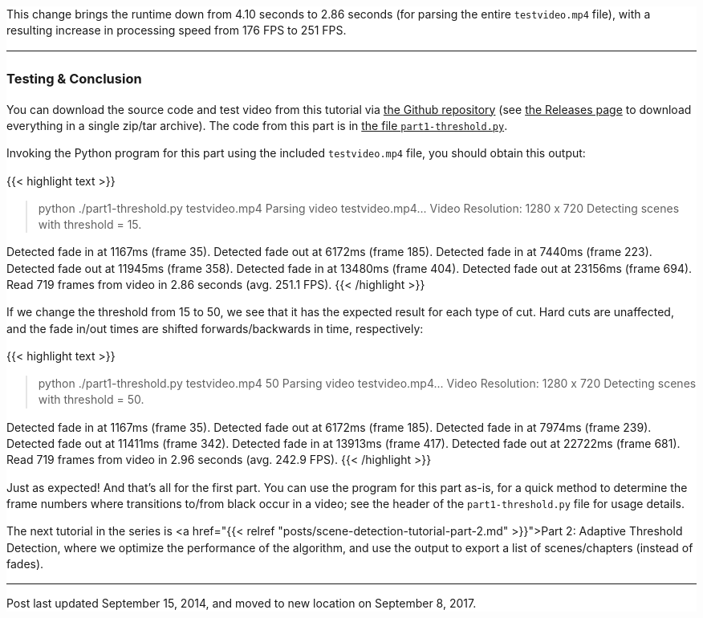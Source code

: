 This change brings the runtime down from 4.10 seconds to 2.86 seconds (for parsing the entire `testvideo.mp4` file), with a resulting increase in processing speed from 176 FPS to 251 FPS.

--------

### Testing & Conclusion

You can download the source code and test video from this tutorial via [the Github repository](https://github.com/Breakthrough/python-scene-detection-tutorial) (see [the Releases page](https://github.com/Breakthrough/python-scene-detection-tutorial/releases/) to download everything in a single zip/tar archive). The code from this part is in [the file `part1-threshold.py`](https://github.com/Breakthrough/python-scene-detection-tutorial/blob/master/examples/part1-threshold.py).

Invoking the Python program for this part using the included `testvideo.mp4` file, you should obtain this output:

{{< highlight text >}}
> python ./part1-threshold.py testvideo.mp4
Parsing video testvideo.mp4...
Video Resolution: 1280 x 720
Detecting scenes with threshold = 15.
 
Detected fade in at 1167ms (frame 35).
Detected fade out at 6172ms (frame 185).
Detected fade in at 7440ms (frame 223).
Detected fade out at 11945ms (frame 358).
Detected fade in at 13480ms (frame 404).
Detected fade out at 23156ms (frame 694).
Read 719 frames from video in 2.86 seconds (avg. 251.1 FPS).
{{< /highlight >}}

If we change the threshold from 15 to 50, we see that it has the expected result for each type of cut. Hard cuts are unaffected, and the fade in/out times are shifted forwards/backwards in time, respectively:

{{< highlight text >}}
> python ./part1-threshold.py testvideo.mp4 50
Parsing video testvideo.mp4...
Video Resolution: 1280 x 720
Detecting scenes with threshold = 50.
 
Detected fade in at 1167ms (frame 35).
Detected fade out at 6172ms (frame 185).
Detected fade in at 7974ms (frame 239).
Detected fade out at 11411ms (frame 342).
Detected fade in at 13913ms (frame 417).
Detected fade out at 22722ms (frame 681).
Read 719 frames from video in 2.96 seconds (avg. 242.9 FPS).
{{< /highlight >}}

Just as expected! And that’s all for the first part. You can use the program for this part as-is, for a quick method to determine the frame numbers where transitions to/from black occur in a video; see the header of the `part1-threshold.py` file for usage details.

The next tutorial in the series is <a href="{{< relref "posts/scene-detection-tutorial-part-2.md" >}}">Part 2: Adaptive Threshold Detection</a>, where we optimize the performance of the algorithm, and use the output to export a list of scenes/chapters (instead of fades).

--------

Post last updated September 15, 2014, and moved to new location on September 8, 2017.
